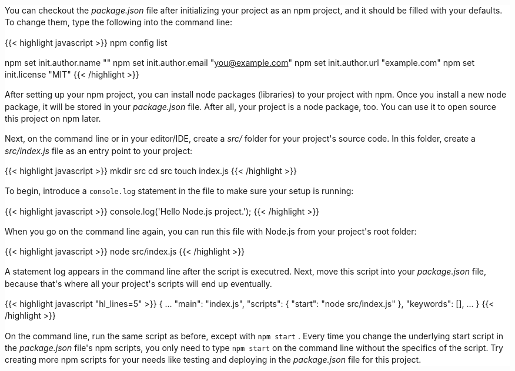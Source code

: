 You can checkout the *package.json* file after initializing your project as an npm project, and it should be filled with your defaults. To change them, type the following into the command line:

{{< highlight javascript >}}
npm config list

npm set init.author.name "<Your Name>"
npm set init.author.email "you@example.com"
npm set init.author.url "example.com"
npm set init.license "MIT"
{{< /highlight >}}

After setting up your npm project, you can install node packages (libraries) to your project with npm. Once you install a new node package, it will be stored in your *package.json* file. After all, your project is a node package, too. You can use it to open source this project on npm later.

Next, on the command line or in your editor/IDE, create a *src/* folder for your project's source code. In this folder, create a *src/index.js* file as an entry point to your project:

{{< highlight javascript >}}
mkdir src
cd src
touch index.js
{{< /highlight >}}

To begin, introduce a `console.log` statement in the file to make sure your setup is running:

{{< highlight javascript >}}
console.log('Hello Node.js project.');
{{< /highlight >}}

When you go on the command line again, you can run this file with Node.js from your project's root folder:

{{< highlight javascript >}}
node src/index.js
{{< /highlight >}}

A statement log appears in the command line after the script is executred. Next, move this script into your *package.json* file, because that's where all your project's scripts will end up eventually.

{{< highlight javascript "hl_lines=5" >}}
{
  ...
  "main": "index.js",
  "scripts": {
    "start": "node src/index.js"
  },
  "keywords": [],
  ...
}
{{< /highlight >}}

On the command line, run the same script as before, except with `npm start` . Every time you change the underlying start script in the *package.json* file's npm scripts, you only need to type `npm start` on the command line without the specifics of the script. Try creating more npm scripts for your needs like testing and deploying in the *package.json* file for this project.
